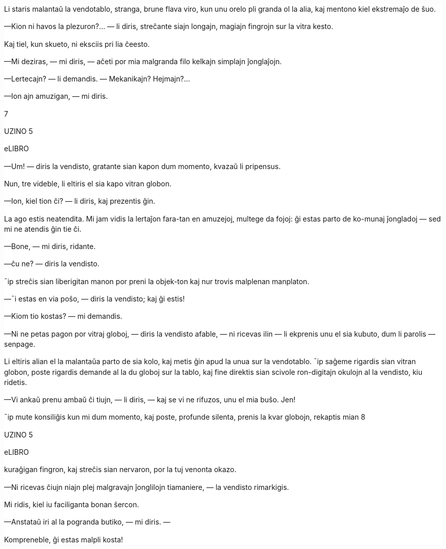 Li staris malantaŭ la vendotablo, stranga, brune flava viro, kun unu orelo pli granda ol la alia, kaj mentono kiel ekstremaĵo de ŝuo. 

—Kion ni havos la plezuron?… — li diris, streĉante siajn longajn, magiajn fingrojn sur la vitra kesto. 

Kaj tiel, kun skueto, ni eksciis pri lia ĉeesto. 

—Mi deziras, — mi diris, — aĉeti por mia malgranda filo kelkajn simplajn ĵonglaĵojn. 

—Lertecajn? — li demandis. — Mekanikajn? Hejmajn?…

—Ion ajn amuzigan, — mi diris. 

7

UZINO 5

eLIBRO

—Um\! — diris la vendisto, gratante sian kapon dum momento, kvazaŭ li pripensus. 

Nun, tre videble, li eltiris el sia kapo vitran globon. 

—Ion, kiel tion ĉi? — li diris, kaj prezentis ĝin. 

La ago estis neatendita. Mi jam vidis la lertaĵon fara-tan en amuzejoj, multege da fojoj: ĝi estas parto de ko-munaj ĵongladoj — sed mi ne atendis ĝin tie ĉi. 

—Bone, — mi diris, ridante. 

—ĉu ne? — diris la vendisto. 

¯ip streĉis sian liberigitan manon por preni la objek-ton kaj nur trovis malplenan manplaton. 

—¯i estas en via poŝo, — diris la vendisto; kaj ĝi estis\! 

—Kiom tio kostas? — mi demandis. 

—Ni ne petas pagon por vitraj globoj, — diris la vendisto afable, — ni ricevas ilin — li ekprenis unu el sia kubuto, dum li parolis — senpage. 

Li eltiris alian el la malantaŭa parto de sia kolo, kaj metis ĝin apud la unua sur la vendotablo. ¯ip saĝeme rigardis sian vitran globon, poste rigardis demande al la du globoj sur la tablo, kaj fine direktis sian scivole ron-digitajn okulojn al la vendisto, kiu ridetis. 

—Vi ankaŭ prenu ambaŭ ĉi tiujn, — li diris, — kaj se vi ne rifuzos, unu el mia buŝo. Jen\! 

¯ip mute konsiliĝis kun mi dum momento, kaj poste, profunde silenta, prenis la kvar globojn, rekaptis mian 8

UZINO 5

eLIBRO

kuraĝigan fingron, kaj streĉis sian nervaron, por la tuj venonta okazo. 

—Ni ricevas ĉiujn niajn plej malgravajn ĵonglilojn tiamaniere, — la vendisto rimarkigis. 

Mi ridis, kiel iu faciliganta bonan ŝercon. 

—Anstataŭ iri al la pogranda butiko, — mi diris. —

Kompreneble, ĝi estas malpli kosta\! 

